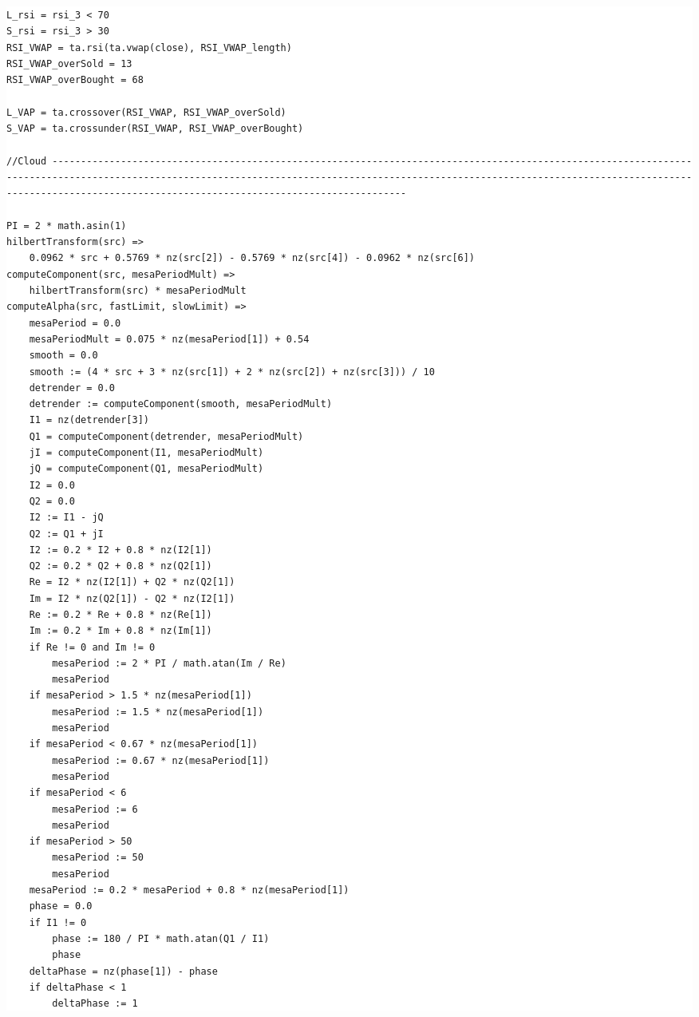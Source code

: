 ``` pinescript
L_rsi = rsi_3 < 70
S_rsi = rsi_3 > 30
RSI_VWAP = ta.rsi(ta.vwap(close), RSI_VWAP_length)
RSI_VWAP_overSold = 13
RSI_VWAP_overBought = 68

L_VAP = ta.crossover(RSI_VWAP, RSI_VWAP_overSold)
S_VAP = ta.crossunder(RSI_VWAP, RSI_VWAP_overBought)

//Cloud --------------------------------------------------------------------------------------------------------------------------------------------------------------------------------------------------------------------------------------------------------------------------------------------------------------

PI = 2 * math.asin(1)
hilbertTransform(src) =>
    0.0962 * src + 0.5769 * nz(src[2]) - 0.5769 * nz(src[4]) - 0.0962 * nz(src[6])
computeComponent(src, mesaPeriodMult) =>
    hilbertTransform(src) * mesaPeriodMult
computeAlpha(src, fastLimit, slowLimit) =>
    mesaPeriod = 0.0
    mesaPeriodMult = 0.075 * nz(mesaPeriod[1]) + 0.54
    smooth = 0.0
    smooth := (4 * src + 3 * nz(src[1]) + 2 * nz(src[2]) + nz(src[3])) / 10
    detrender = 0.0
    detrender := computeComponent(smooth, mesaPeriodMult)
    I1 = nz(detrender[3])
    Q1 = computeComponent(detrender, mesaPeriodMult)
    jI = computeComponent(I1, mesaPeriodMult)
    jQ = computeComponent(Q1, mesaPeriodMult)
    I2 = 0.0
    Q2 = 0.0
    I2 := I1 - jQ
    Q2 := Q1 + jI
    I2 := 0.2 * I2 + 0.8 * nz(I2[1])
    Q2 := 0.2 * Q2 + 0.8 * nz(Q2[1])
    Re = I2 * nz(I2[1]) + Q2 * nz(Q2[1])
    Im = I2 * nz(Q2[1]) - Q2 * nz(I2[1])
    Re := 0.2 * Re + 0.8 * nz(Re[1])
    Im := 0.2 * Im + 0.8 * nz(Im[1])
    if Re != 0 and Im != 0
        mesaPeriod := 2 * PI / math.atan(Im / Re)
        mesaPeriod
    if mesaPeriod > 1.5 * nz(mesaPeriod[1])
        mesaPeriod := 1.5 * nz(mesaPeriod[1])
        mesaPeriod
    if mesaPeriod < 0.67 * nz(mesaPeriod[1])
        mesaPeriod := 0.67 * nz(mesaPeriod[1])
        mesaPeriod
    if mesaPeriod < 6
        mesaPeriod := 6
        mesaPeriod
    if mesaPeriod > 50
        mesaPeriod := 50
        mesaPeriod
    mesaPeriod := 0.2 * mesaPeriod + 0.8 * nz(mesaPeriod[1])
    phase = 0.0
    if I1 != 0
        phase := 180 / PI * math.atan(Q1 / I1)
        phase
    deltaPhase = nz(phase[1]) - phase
    if deltaPhase < 1
        deltaPhase := 1
```
